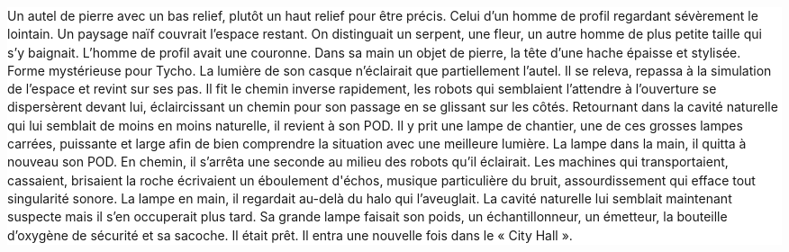 Un autel de pierre avec un bas relief, plutôt un haut relief pour être précis. Celui d’un homme de profil regardant sévèrement le lointain. Un paysage naïf couvrait l’espace restant. On distinguait un serpent, une fleur, un autre homme de plus petite taille qui s’y baignait. L’homme de profil avait une couronne. Dans sa main un objet de pierre, la tête d’une hache épaisse et stylisée. Forme mystérieuse pour Tycho. La lumière de son casque n’éclairait que partiellement l’autel. Il se releva, repassa à la simulation de l’espace et revint sur ses pas. Il fit le chemin inverse rapidement, les robots qui semblaient l’attendre à l’ouverture se dispersèrent devant lui, éclaircissant un chemin pour son passage en se glissant sur les côtés. Retournant dans la cavité naturelle qui lui semblait de moins en moins naturelle, il revient à son POD. Il y prit une lampe de chantier, une de ces grosses lampes carrées, puissante et large afin de bien comprendre la situation avec une meilleure lumière. La lampe dans la main, il quitta à nouveau son POD. En chemin, il s’arrêta une seconde au milieu des robots qu’il éclairait. Les machines qui transportaient, cassaient, brisaient la roche écrivaient un éboulement d'échos, musique particulière du bruit, assourdissement qui efface tout singularité sonore. La lampe en main, il regardait au-delà du halo qui l’aveuglait. La cavité naturelle lui semblait maintenant suspecte mais il s’en occuperait plus tard. Sa grande lampe faisait son poids, un échantillonneur, un émetteur, la bouteille d’oxygène de sécurité et sa sacoche. Il était prêt. Il entra une nouvelle fois dans le « City Hall ».




